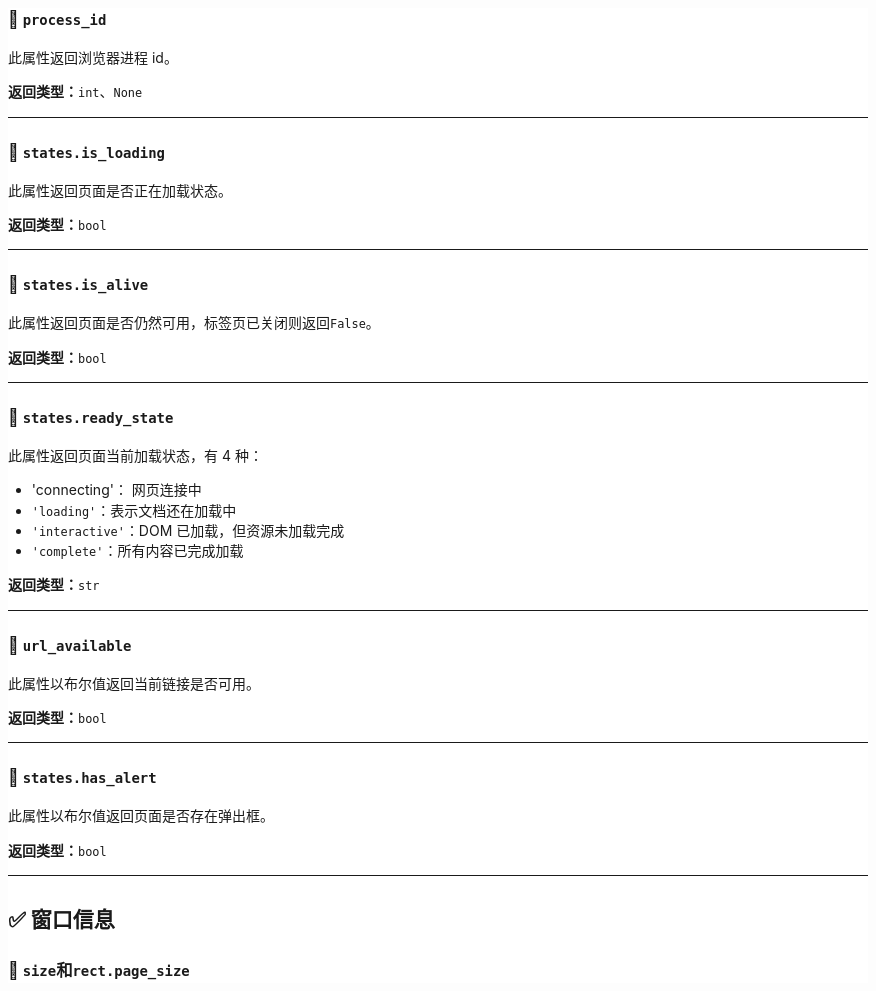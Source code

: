 ### 📌 `process_id`

此属性返回浏览器进程 id。

**返回类型：**`int`、`None`

---

### 📌 `states.is_loading`

此属性返回页面是否正在加载状态。

**返回类型：**`bool`

---

### 📌 `states.is_alive`

此属性返回页面是否仍然可用，标签页已关闭则返回`False`。

**返回类型：**`bool`

---

### 📌 `states.ready_state`

此属性返回页面当前加载状态，有 4 种：

- 'connecting'： 网页连接中
- `'loading'`：表示文档还在加载中
- `'interactive'`：DOM 已加载，但资源未加载完成
- `'complete'`：所有内容已完成加载

**返回类型：**`str`

---

### 📌 `url_available`

此属性以布尔值返回当前链接是否可用。

**返回类型：**`bool`

---

### 📌 `states.has_alert`

此属性以布尔值返回页面是否存在弹出框。

**返回类型：**`bool`

---

## ✅️️ 窗口信息

### 📌 `size`和`rect.page_size`
